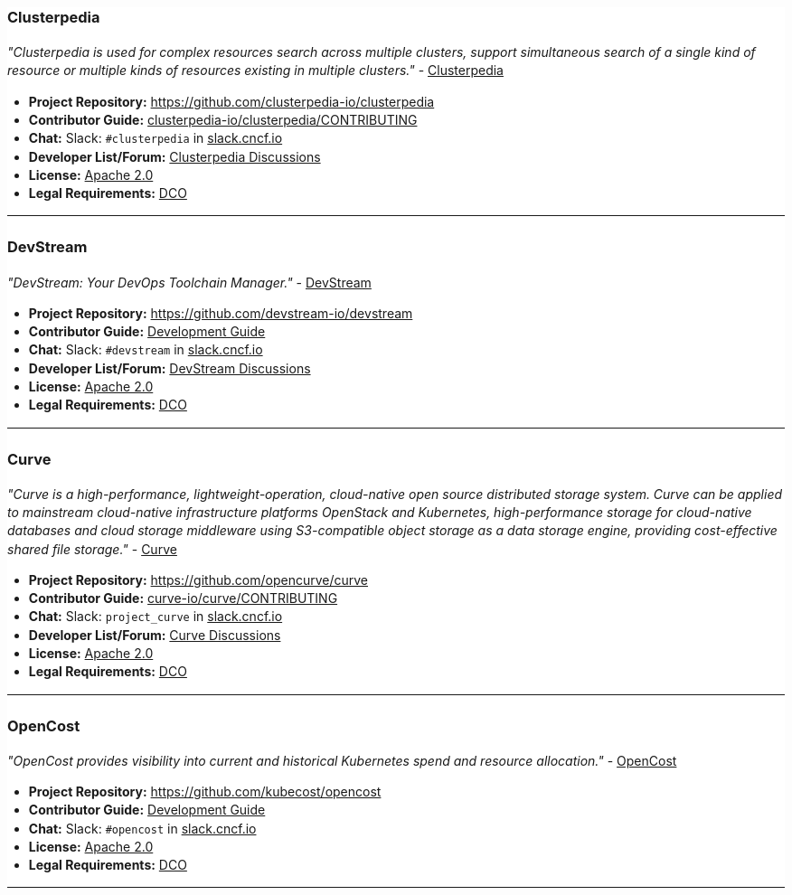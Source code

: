 ### Clusterpedia

*"Clusterpedia is used for complex resources search across multiple clusters, support simultaneous search of a single kind of resource or multiple kinds of resources existing in multiple clusters."* - [Clusterpedia](https://clusterpedia.io)

 -   **Project Repository:** https://github.com/clusterpedia-io/clusterpedia
 -   **Contributor Guide:** [clusterpedia-io/clusterpedia/CONTRIBUTING](https://github.com/clusterpedia-io/clusterpedia/blob/main/CONTRIBUTING.md)
 -   **Chat:** Slack: `#clusterpedia` in [slack.cncf.io](https://slack.cncf.io)
 -   **Developer List/Forum:** [Clusterpedia Discussions](https://github.com/clusterpedia-io/clusterpedia/discussions)
 -   **License:** [Apache 2.0](https://github.com/clusterpedia-io/clusterpedia/blob/main/LICENSE)
 -   **Legal Requirements:** [DCO](https://developercertificate.org/)
---

### DevStream

 *"DevStream: Your DevOps Toolchain Manager."* - [DevStream](https://www.devstream.io/)

 -   **Project Repository:** https://github.com/devstream-io/devstream
 -   **Contributor Guide:** [Development Guide](https://github.com/devstream-io/devstream/blob/main/CONTRIBUTING.md)
 -   **Chat:** Slack: `#devstream` in [slack.cncf.io](https://slack.cncf.io)
 -   **Developer List/Forum:** [DevStream Discussions](https://github.com/devstream-io/devstream/discussions)
 -   **License:** [Apache 2.0](https://github.com/devstream-io/devstream/blob/main/LICENSE)
 -   **Legal Requirements:** [DCO](https://developercertificate.org/)
---
### Curve

*"Curve is a high-performance, lightweight-operation, cloud-native open source distributed storage system. Curve can be applied to mainstream cloud-native infrastructure platforms OpenStack and Kubernetes, high-performance storage for cloud-native databases and cloud storage middleware using S3-compatible object storage as a data storage engine, providing cost-effective shared file storage."* - [Curve](https://www.opencurve.io)

 -   **Project Repository:** https://github.com/opencurve/curve
 -   **Contributor Guide:** [curve-io/curve/CONTRIBUTING](https://github.com/opencurve/curve/blob/master/CONTRIBUTING.md)
 -   **Chat:** Slack: `project_curve` in [slack.cncf.io](https://slack.cncf.io)
 -   **Developer List/Forum:** [Curve Discussions](https://ask.opencurve.io/)
 -   **License:** [Apache 2.0](https://github.com/opencurve/curve/blob/master/LICENSE)
 -   **Legal Requirements:** [DCO](https://developercertificate.org/)
---

### OpenCost

 *"OpenCost provides visibility into current and historical Kubernetes spend and resource allocation."* - [OpenCost](https://www.opencost.io/)

 -   **Project Repository:** https://github.com/kubecost/opencost
 -   **Contributor Guide:** [Development Guide](https://github.com/kubecost/opencost/blob/develop/CONTRIBUTING.md)
 -   **Chat:** Slack: `#opencost` in [slack.cncf.io](https://slack.cncf.io)
 -   **License:** [Apache 2.0](https://github.com/kubecost/opencost/blob/develop/LICENSE)
 -   **Legal Requirements:** [DCO](https://developercertificate.org/)
---
